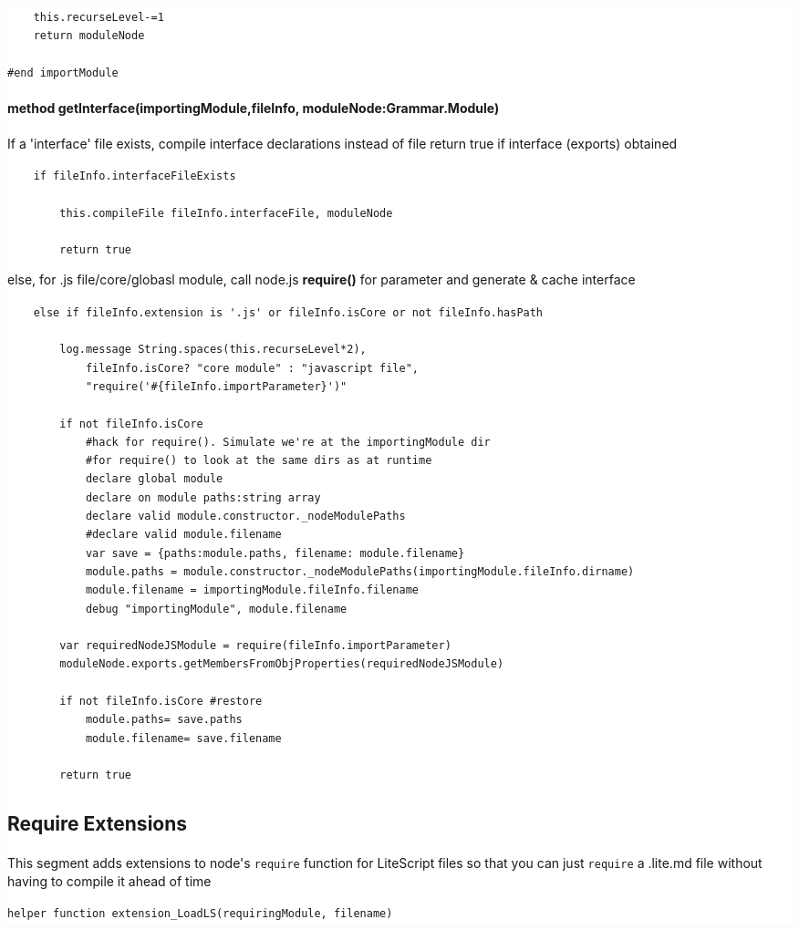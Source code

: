         this.recurseLevel-=1
        return moduleNode 

    #end importModule



#### method getInterface(importingModule,fileInfo, moduleNode:Grammar.Module)
If a 'interface' file exists, compile interface declarations instead of file
return true if interface (exports) obtained

        if fileInfo.interfaceFileExists 

            this.compileFile fileInfo.interfaceFile, moduleNode

            return true

else, for .js file/core/globasl module, 
call node.js **require()** for parameter
and generate & cache interface

        else if fileInfo.extension is '.js' or fileInfo.isCore or not fileInfo.hasPath

            log.message String.spaces(this.recurseLevel*2),
                fileInfo.isCore? "core module" : "javascript file",
                "require('#{fileInfo.importParameter}')"

            if not fileInfo.isCore
                #hack for require(). Simulate we're at the importingModule dir
                #for require() to look at the same dirs as at runtime
                declare global module
                declare on module paths:string array
                declare valid module.constructor._nodeModulePaths
                #declare valid module.filename
                var save = {paths:module.paths, filename: module.filename}
                module.paths = module.constructor._nodeModulePaths(importingModule.fileInfo.dirname)
                module.filename = importingModule.fileInfo.filename
                debug "importingModule", module.filename

            var requiredNodeJSModule = require(fileInfo.importParameter)
            moduleNode.exports.getMembersFromObjProperties(requiredNodeJSModule)

            if not fileInfo.isCore #restore
                module.paths= save.paths
                module.filename= save.filename
        
            return true


Require Extensions
------------------

This segment adds extensions to node's `require` function 
for LiteScript files so that you can just `require` a .lite.md file 
without having to compile it ahead of time 

    helper function extension_LoadLS(requiringModule, filename)
